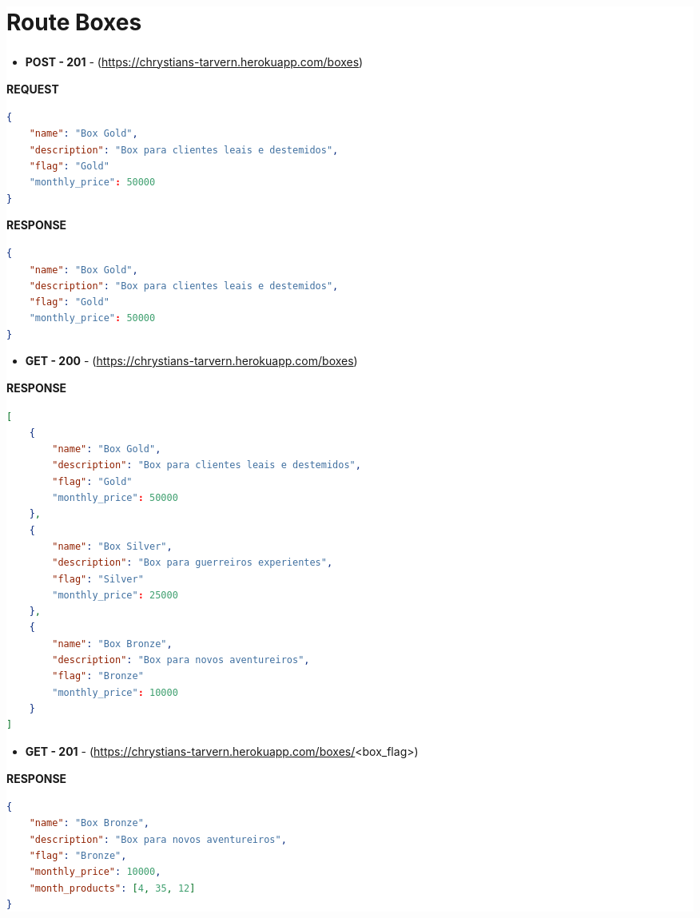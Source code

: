 # Route Boxes

- **POST - 201** - (https://chrystians-tarvern.herokuapp.com/boxes)

**REQUEST**
```json
{
	"name": "Box Gold",
	"description": "Box para clientes leais e destemidos",
	"flag": "Gold"
	"monthly_price": 50000
}
```

**RESPONSE**
```json
{
	"name": "Box Gold",
	"description": "Box para clientes leais e destemidos",
	"flag": "Gold"
	"monthly_price": 50000
}
```

- **GET - 200** - (https://chrystians-tarvern.herokuapp.com/boxes) 

**RESPONSE**
```json
[
	{
		"name": "Box Gold",
		"description": "Box para clientes leais e destemidos",
		"flag": "Gold"
		"monthly_price": 50000
	},
	{
		"name": "Box Silver",
		"description": "Box para guerreiros experientes",
		"flag": "Silver"
		"monthly_price": 25000
	},
	{
		"name": "Box Bronze",
		"description": "Box para novos aventureiros",
		"flag": "Bronze"
		"monthly_price": 10000
	}
]
```

- **GET - 201** - (https://chrystians-tarvern.herokuapp.com/boxes/<box_flag>) 

**RESPONSE**
```json
{
	"name": "Box Bronze",
	"description": "Box para novos aventureiros",
	"flag": "Bronze",
	"monthly_price": 10000,
	"month_products": [4, 35, 12]
}
```
